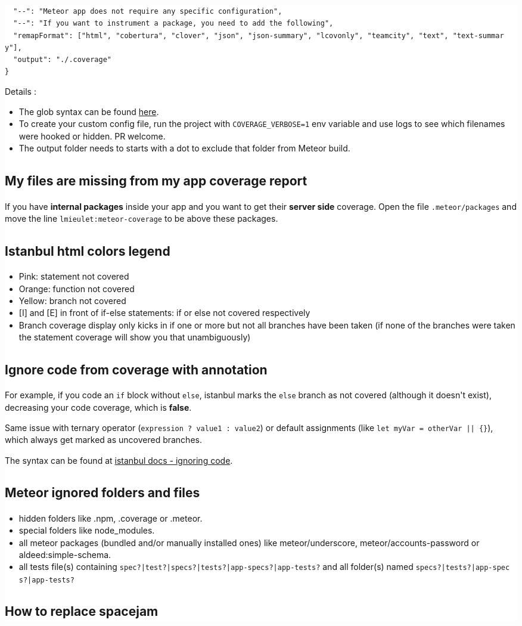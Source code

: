 ```json{
  "--": "Meteor app does not require any specific configuration",
  "--": "If you want to instrument a package, you need to add the following",
  "remapFormat": ["html", "cobertura", "clover", "json", "json-summary", "lcovonly", "teamcity", "text", "text-summary"],
  "output": "./.coverage"
}
```

Details :

-   The glob syntax can be found [here](http://www.linuxjournal.com/content/bash-extended-globbing).
-   To create your custom config file, run the project with `COVERAGE_VERBOSE=1` env variable and use logs to see which filenames were hooked or hidden. PR welcome.
-   The output folder needs to starts with a dot to exclude that folder from Meteor build.

## My files are missing from my app coverage report

If you have **internal packages** inside your app and you want to get their **server side** coverage. Open the file `.meteor/packages` and move the line `lmieulet:meteor-coverage` to be above these packages.

## Istanbul html colors legend

-   Pink: statement not covered
-   Orange: function not covered
-   Yellow: branch not covered
-   [I] and [E] in front of if-else statements: if or else not covered respectively
-   Branch coverage display only kicks in if one or more but not all branches have been taken (if none of the branches were taken the statement coverage will show you that unambiguously)

## Ignore code from coverage with annotation

For example, if you code an `if` block without `else`, istanbul marks the `else` branch as not covered (although it doesn't exist), decreasing your code coverage, which is **false**.

Same issue with ternary operator (`expression ? value1 : value2`) or default assignments (like `let myVar = otherVar || {}`), which always get marked as uncovered branches.

The syntax can be found at [istanbul docs - ignoring code](https://github.com/gotwarlost/istanbul/blob/master/ignoring-code-for-coverage.md).

## Meteor ignored folders and files

-   hidden folders like .npm, .coverage or .meteor.
-   special folders like node_modules.
-   all meteor packages (bundled and/or manually installed ones) like meteor/underscore, meteor/accounts-password or aldeed:simple-schema.
-   all tests file(s) containing `spec?|test?|specs?|tests?|app-specs?|app-tests?`  and all folder(s) named `specs?|tests?|app-specs?|app-tests?`

## How to replace spacejam

